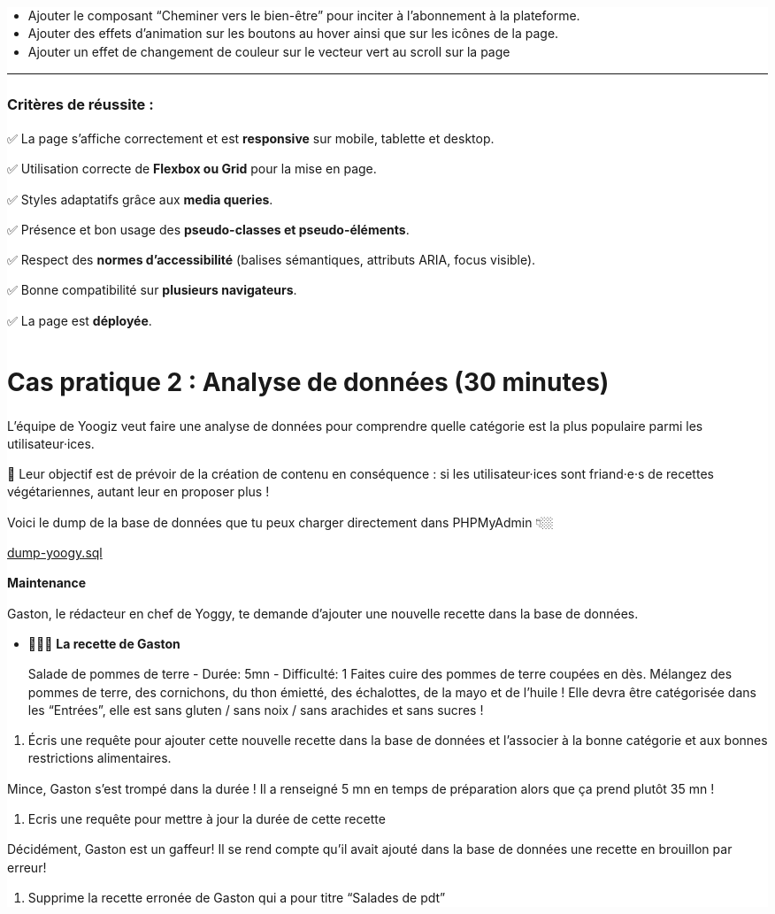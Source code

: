 - Ajouter le composant “Cheminer vers le bien-être” pour inciter à l’abonnement à la plateforme.
- Ajouter des effets d’animation sur les boutons au hover ainsi que sur les icônes de la page.
- Ajouter un effet de changement de couleur sur le vecteur vert au scroll sur la page

---

### **Critères de réussite :**

✅ La page s’affiche correctement et est **responsive** sur mobile, tablette et desktop.

✅ Utilisation correcte de **Flexbox ou Grid** pour la mise en page.

✅ Styles adaptatifs grâce aux **media queries**.

✅ Présence et bon usage des **pseudo-classes et pseudo-éléments**.

✅ Respect des **normes d’accessibilité** (balises sémantiques, attributs ARIA, focus visible).

✅ Bonne compatibilité sur **plusieurs navigateurs**.

✅ La page est **déployée**.

# Cas pratique 2 : Analyse de données (30 minutes)

L’équipe de Yoogiz veut faire une analyse de données pour comprendre quelle catégorie est la plus populaire parmi les utilisateur·ices. 

🎯 Leur objectif est de prévoir de la création de contenu en conséquence : si les utilisateur·ices sont friand·e·s de recettes végétariennes, autant leur en proposer plus !

Voici le dump de la base de données que tu peux charger directement dans PHPMyAdmin 👇🏼

[dump-yoogy.sql](attachment:a656d87b-ee3d-4baf-ac38-261ff543565e:dump-yoogy.sql)

**Maintenance**

Gaston, le rédacteur en chef de Yoggy, te demande d’ajouter une nouvelle recette dans la base de données.

- 🧑🏼‍🍳 **La recette de Gaston**
    
    Salade de pommes de terre - Durée: 5mn - Difficulté: 1 
    Faites cuire des pommes de terre coupées en dès. Mélangez des pommes de terre, des cornichons, du thon émietté, des échalottes, de la mayo et de l’huile ! 
    Elle devra être catégorisée dans les “Entrées”, elle est sans gluten / sans noix / sans arachides et sans sucres !
    
1. Écris une requête pour ajouter cette nouvelle recette dans la base de données et l’associer à la bonne catégorie et aux bonnes restrictions alimentaires.

Mince, Gaston s’est trompé dans la durée ! Il a renseigné 5 mn en temps de préparation alors que ça prend plutôt 35 mn ! 

1. Ecris une requête pour mettre à jour la durée de cette recette 

Décidément, Gaston est un gaffeur! Il se rend compte qu’il avait ajouté dans la base de données une recette en brouillon par erreur!

1. Supprime la recette erronée de Gaston qui a pour titre “Salades de pdt”
